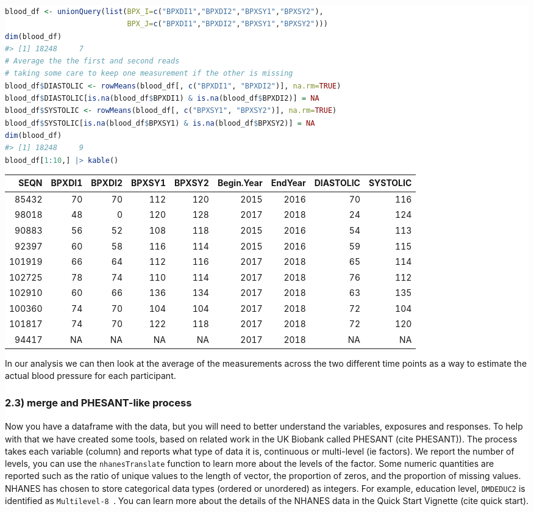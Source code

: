 
```r
blood_df <- unionQuery(list(BPX_I=c("BPXDI1","BPXDI2","BPXSY1","BPXSY2"), 
                            BPX_J=c("BPXDI1","BPXDI2","BPXSY1","BPXSY2")))
dim(blood_df)
#> [1] 18248     7
# Average the the first and second reads
# taking some care to keep one measurement if the other is missing
blood_df$DIASTOLIC <- rowMeans(blood_df[, c("BPXDI1", "BPXDI2")], na.rm=TRUE)
blood_df$DIASTOLIC[is.na(blood_df$BPXDI1) & is.na(blood_df$BPXDI2)] = NA
blood_df$SYSTOLIC <- rowMeans(blood_df[, c("BPXSY1", "BPXSY2")], na.rm=TRUE)
blood_df$SYSTOLIC[is.na(blood_df$BPXSY1) & is.na(blood_df$BPXSY2)] = NA
dim(blood_df)
#> [1] 18248     9
blood_df[1:10,] |> kable()
```



|   SEQN| BPXDI1| BPXDI2| BPXSY1| BPXSY2| Begin.Year| EndYear| DIASTOLIC| SYSTOLIC|
|------:|------:|------:|------:|------:|----------:|-------:|---------:|--------:|
|  85432|     70|     70|    112|    120|       2015|    2016|        70|      116|
|  98018|     48|      0|    120|    128|       2017|    2018|        24|      124|
|  90883|     56|     52|    108|    118|       2015|    2016|        54|      113|
|  92397|     60|     58|    116|    114|       2015|    2016|        59|      115|
| 101919|     66|     64|    112|    116|       2017|    2018|        65|      114|
| 102725|     78|     74|    110|    114|       2017|    2018|        76|      112|
| 102910|     60|     66|    136|    134|       2017|    2018|        63|      135|
| 100360|     74|     70|    104|    104|       2017|    2018|        72|      104|
| 101817|     74|     70|    122|    118|       2017|    2018|        72|      120|
|  94417|     NA|     NA|     NA|     NA|       2017|    2018|        NA|       NA|


  In our analysis we can then look at the average of the measurements across the two different time points as a way to estimate the actual blood pressure for each participant.


### 2.3)  merge and PHESANT-like process

Now you have a dataframe with the data, but you will need to better understand the variables, exposures and responses.  To help with that we have created some tools, based on related work in the UK Biobank called PHESANT  (cite PHESANT)).  The process takes each variable (column)
and reports what type of data it is, continuous or multi-level (ie factors). We report the number of levels, you can use the `nhanesTranslate` function to learn more about the levels of the factor. Some numeric quantities are reported such as the ratio of unique values to the length of vector, the proportion of zeros, and the proportion of missing values. NHANES has chosen to store categorical data types (ordered or unordered) as integers. For example, education level, `DMDEDUC2` is identified as `Multilevel-8 `.  You can learn more about the details of the NHANES data in the Quick Start Vignette (cite quick start).
